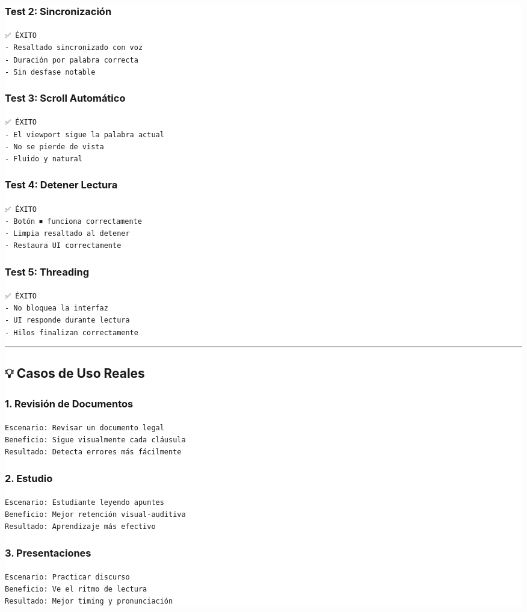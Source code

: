 ### Test 2: Sincronización
```
✅ ÉXITO
- Resaltado sincronizado con voz
- Duración por palabra correcta
- Sin desfase notable
```

### Test 3: Scroll Automático
```
✅ ÉXITO
- El viewport sigue la palabra actual
- No se pierde de vista
- Fluido y natural
```

### Test 4: Detener Lectura
```
✅ ÉXITO
- Botón ⏹ funciona correctamente
- Limpia resaltado al detener
- Restaura UI correctamente
```

### Test 5: Threading
```
✅ ÉXITO
- No bloquea la interfaz
- UI responde durante lectura
- Hilos finalizan correctamente
```

---

## 💡 Casos de Uso Reales

### 1. Revisión de Documentos
```
Escenario: Revisar un documento legal
Beneficio: Sigue visualmente cada cláusula
Resultado: Detecta errores más fácilmente
```

### 2. Estudio
```
Escenario: Estudiante leyendo apuntes
Beneficio: Mejor retención visual-auditiva
Resultado: Aprendizaje más efectivo
```

### 3. Presentaciones
```
Escenario: Practicar discurso
Beneficio: Ve el ritmo de lectura
Resultado: Mejor timing y pronunciación
```
